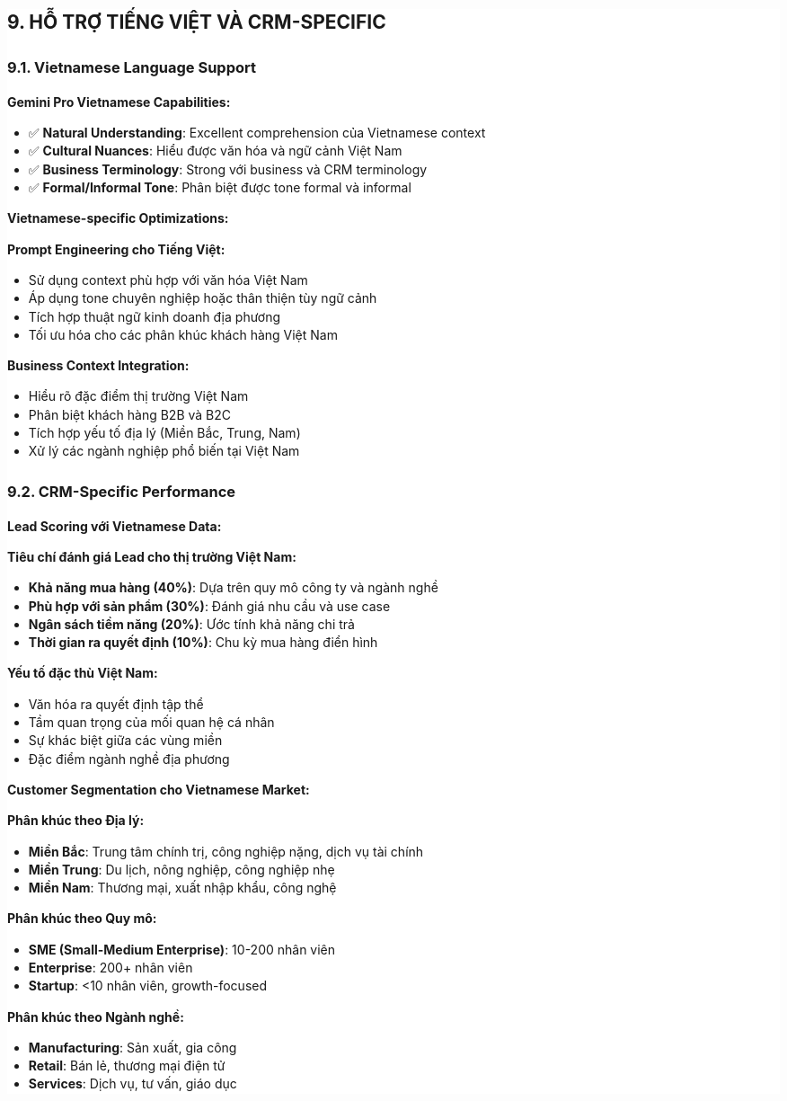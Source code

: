 ## 9. HỖ TRỢ TIẾNG VIỆT VÀ CRM-SPECIFIC

### 9.1. Vietnamese Language Support

**Gemini Pro Vietnamese Capabilities:**
- ✅ **Natural Understanding**: Excellent comprehension của Vietnamese context
- ✅ **Cultural Nuances**: Hiểu được văn hóa và ngữ cảnh Việt Nam
- ✅ **Business Terminology**: Strong với business và CRM terminology
- ✅ **Formal/Informal Tone**: Phân biệt được tone formal và informal

**Vietnamese-specific Optimizations:**

**Prompt Engineering cho Tiếng Việt:**
- Sử dụng context phù hợp với văn hóa Việt Nam
- Áp dụng tone chuyên nghiệp hoặc thân thiện tùy ngữ cảnh
- Tích hợp thuật ngữ kinh doanh địa phương
- Tối ưu hóa cho các phân khúc khách hàng Việt Nam

**Business Context Integration:**
- Hiểu rõ đặc điểm thị trường Việt Nam
- Phân biệt khách hàng B2B và B2C
- Tích hợp yếu tố địa lý (Miền Bắc, Trung, Nam)
- Xử lý các ngành nghiệp phổ biến tại Việt Nam

### 9.2. CRM-Specific Performance

**Lead Scoring với Vietnamese Data:**

**Tiêu chí đánh giá Lead cho thị trường Việt Nam:**
- **Khả năng mua hàng (40%)**: Dựa trên quy mô công ty và ngành nghề
- **Phù hợp với sản phẩm (30%)**: Đánh giá nhu cầu và use case
- **Ngân sách tiềm năng (20%)**: Ước tính khả năng chi trả
- **Thời gian ra quyết định (10%)**: Chu kỳ mua hàng điển hình

**Yếu tố đặc thù Việt Nam:**
- Văn hóa ra quyết định tập thể
- Tầm quan trọng của mối quan hệ cá nhân
- Sự khác biệt giữa các vùng miền
- Đặc điểm ngành nghề địa phương

**Customer Segmentation cho Vietnamese Market:**

**Phân khúc theo Địa lý:**
- **Miền Bắc**: Trung tâm chính trị, công nghiệp nặng, dịch vụ tài chính
- **Miền Trung**: Du lịch, nông nghiệp, công nghiệp nhẹ
- **Miền Nam**: Thương mại, xuất nhập khẩu, công nghệ

**Phân khúc theo Quy mô:**
- **SME (Small-Medium Enterprise)**: 10-200 nhân viên
- **Enterprise**: 200+ nhân viên
- **Startup**: <10 nhân viên, growth-focused

**Phân khúc theo Ngành nghề:**
- **Manufacturing**: Sản xuất, gia công
- **Retail**: Bán lẻ, thương mại điện tử
- **Services**: Dịch vụ, tư vấn, giáo dục
